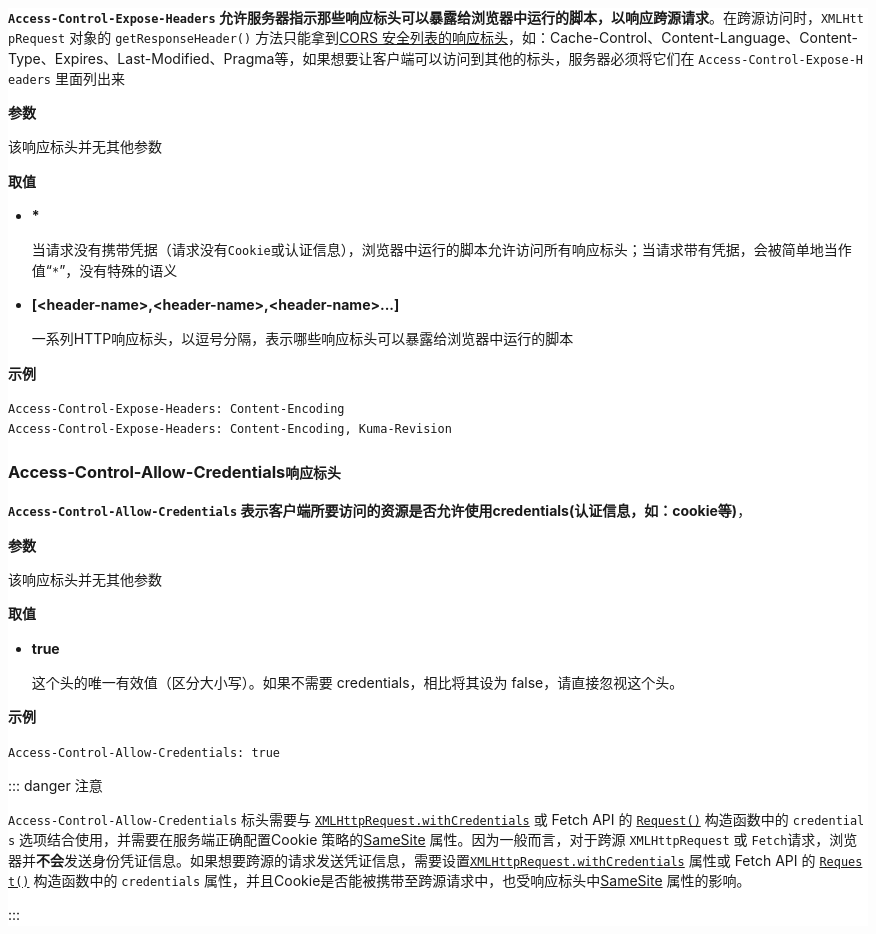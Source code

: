  **`Access-Control-Expose-Headers` 允许服务器指示那些响应标头可以暴露给浏览器中运行的脚本，以响应跨源请求**。在跨源访问时，`XMLHttpRequest` 对象的 `getResponseHeader()` 方法只能拿到[CORS 安全列表的响应标头](#简单请求)，如：Cache-Control、Content-Language、Content-Type、Expires、Last-Modified、Pragma等，如果想要让客户端可以访问到其他的标头，服务器必须将它们在 `Access-Control-Expose-Headers` 里面列出来

**参数**

该响应标头并无其他参数

**取值**

- **\***

  当请求没有携带凭据（请求没有`Cookie`或认证信息），浏览器中运行的脚本允许访问所有响应标头；当请求带有凭据，会被简单地当作值“`*`”，没有特殊的语义

- **[\<header-name>,\<header-name>,\<header-name>...]**

  一系列HTTP响应标头，以逗号分隔，表示哪些响应标头可以暴露给浏览器中运行的脚本

**示例**

```http
Access-Control-Expose-Headers: Content-Encoding
Access-Control-Expose-Headers: Content-Encoding, Kuma-Revision
```



### Access-Control-Allow-Credentials`响应标头`

 **`Access-Control-Allow-Credentials` 表示客户端所要访问的资源是否允许使用credentials(认证信息，如：cookie等)**，

**参数**

该响应标头并无其他参数

**取值**

- **true**

  这个头的唯一有效值（区分大小写）。如果不需要 credentials，相比将其设为 false，请直接忽视这个头。

**示例**

```http
Access-Control-Allow-Credentials: true
```

::: danger 注意

`Access-Control-Allow-Credentials` 标头需要与 [`XMLHttpRequest.withCredentials`](https://developer.mozilla.org/zh-CN/docs/Web/API/XMLHttpRequest/withCredentials) 或 Fetch API 的 [`Request()`](https://developer.mozilla.org/zh-CN/docs/Web/API/Request/Request) 构造函数中的 `credentials` 选项结合使用，并需要在服务端正确配置Cookie 策略的[SameSite](https://developer.mozilla.org/zh-CN/docs/Web/HTTP/Headers/Set-Cookie#samesitesamesite-value) 属性。因为一般而言，对于跨源 `XMLHttpRequest` 或 `Fetch`请求，浏览器并**不会**发送身份凭证信息。如果想要跨源的请求发送凭证信息，需要设置[`XMLHttpRequest.withCredentials`](https://developer.mozilla.org/zh-CN/docs/Web/API/XMLHttpRequest/withCredentials) 属性或 Fetch API 的 [`Request()`](https://developer.mozilla.org/zh-CN/docs/Web/API/Request/Request) 构造函数中的 `credentials` 属性，并且Cookie是否能被携带至跨源请求中，也受响应标头中[SameSite](https://developer.mozilla.org/zh-CN/docs/Web/HTTP/Headers/Set-Cookie#samesitesamesite-value) 属性的影响。

:::

